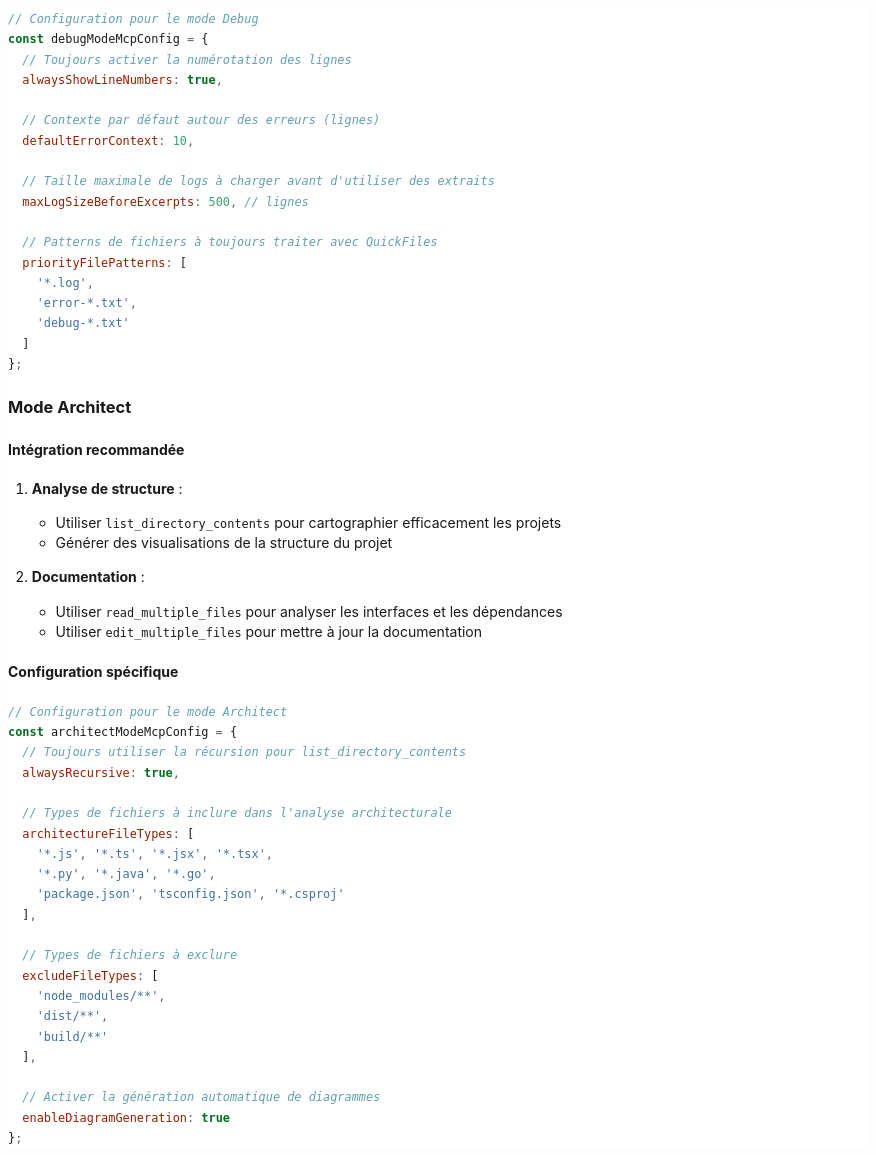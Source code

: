```javascript
// Configuration pour le mode Debug
const debugModeMcpConfig = {
  // Toujours activer la numérotation des lignes
  alwaysShowLineNumbers: true,
  
  // Contexte par défaut autour des erreurs (lignes)
  defaultErrorContext: 10,
  
  // Taille maximale de logs à charger avant d'utiliser des extraits
  maxLogSizeBeforeExcerpts: 500, // lignes
  
  // Patterns de fichiers à toujours traiter avec QuickFiles
  priorityFilePatterns: [
    '*.log',
    'error-*.txt',
    'debug-*.txt'
  ]
};
```

### Mode Architect

#### Intégration recommandée

1. **Analyse de structure** :
   - Utiliser `list_directory_contents` pour cartographier efficacement les projets
   - Générer des visualisations de la structure du projet

2. **Documentation** :
   - Utiliser `read_multiple_files` pour analyser les interfaces et les dépendances
   - Utiliser `edit_multiple_files` pour mettre à jour la documentation

#### Configuration spécifique

```javascript
// Configuration pour le mode Architect
const architectModeMcpConfig = {
  // Toujours utiliser la récursion pour list_directory_contents
  alwaysRecursive: true,
  
  // Types de fichiers à inclure dans l'analyse architecturale
  architectureFileTypes: [
    '*.js', '*.ts', '*.jsx', '*.tsx',
    '*.py', '*.java', '*.go',
    'package.json', 'tsconfig.json', '*.csproj'
  ],
  
  // Types de fichiers à exclure
  excludeFileTypes: [
    'node_modules/**',
    'dist/**',
    'build/**'
  ],
  
  // Activer la génération automatique de diagrammes
  enableDiagramGeneration: true
};
```
